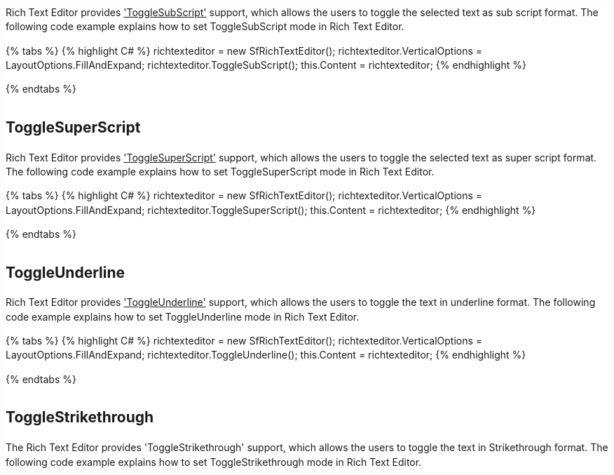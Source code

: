 Rich Text Editor provides ['ToggleSubScript'](https://help.syncfusion.com/cr/xamarin/Syncfusion.XForms.RichTextEditor.SfRichTextEditor.html#Syncfusion_XForms_RichTextEditor_SfRichTextEditor_ToggleSubScript) support, which allows the users to toggle the selected text as sub script format. The following code example explains how to set ToggleSubScript mode in Rich Text Editor.

{% tabs %}
{% highlight C# %} 
richtexteditor = new SfRichTextEditor();
richtexteditor.VerticalOptions = LayoutOptions.FillAndExpand;
richtexteditor.ToggleSubScript();
this.Content = richtexteditor;
{% endhighlight %}

{% endtabs %}

## ToggleSuperScript

Rich Text Editor provides ['ToggleSuperScript'](https://help.syncfusion.com/cr/xamarin/Syncfusion.XForms.RichTextEditor.SfRichTextEditor.html#Syncfusion_XForms_RichTextEditor_SfRichTextEditor_ToggleSuperScript) support, which allows the users to toggle the selected text as super script format. The following code example explains how to set ToggleSuperScript mode in Rich Text Editor.

{% tabs %}
{% highlight C# %} 
richtexteditor = new SfRichTextEditor();
richtexteditor.VerticalOptions = LayoutOptions.FillAndExpand;
richtexteditor.ToggleSuperScript();
this.Content = richtexteditor;
{% endhighlight %}

{% endtabs %}

## ToggleUnderline

Rich Text Editor provides ['ToggleUnderline'](https://help.syncfusion.com/cr/xamarin/Syncfusion.XForms.RichTextEditor.SfRichTextEditor.html#Syncfusion_XForms_RichTextEditor_SfRichTextEditor_ToggleUnderline) support, which allows the users to toggle the text in underline format. The following code example explains how to set ToggleUnderline mode in Rich Text Editor.

{% tabs %}
{% highlight C# %} 
richtexteditor = new SfRichTextEditor();
richtexteditor.VerticalOptions = LayoutOptions.FillAndExpand;
richtexteditor.ToggleUnderline();
this.Content = richtexteditor;
{% endhighlight %}

{% endtabs %}

## ToggleStrikethrough

The Rich Text Editor provides 'ToggleStrikethrough' support, which allows the users to toggle the text in Strikethrough format. The following code example explains how to set ToggleStrikethrough mode in Rich Text Editor.
